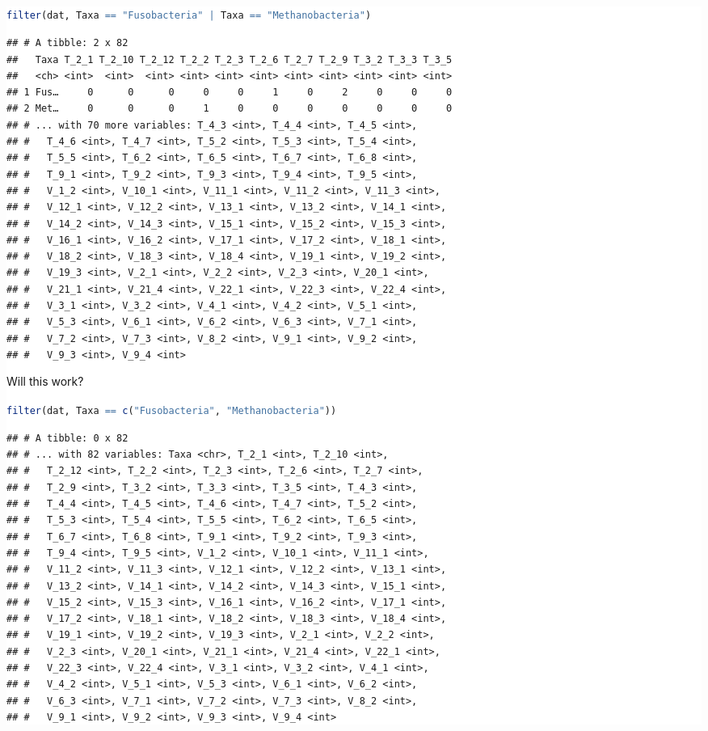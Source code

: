 

```r
filter(dat, Taxa == "Fusobacteria" | Taxa == "Methanobacteria")
```

```
## # A tibble: 2 x 82
##   Taxa T_2_1 T_2_10 T_2_12 T_2_2 T_2_3 T_2_6 T_2_7 T_2_9 T_3_2 T_3_3 T_3_5
##   <ch> <int>  <int>  <int> <int> <int> <int> <int> <int> <int> <int> <int>
## 1 Fus…     0      0      0     0     0     1     0     2     0     0     0
## 2 Met…     0      0      0     1     0     0     0     0     0     0     0
## # ... with 70 more variables: T_4_3 <int>, T_4_4 <int>, T_4_5 <int>,
## #   T_4_6 <int>, T_4_7 <int>, T_5_2 <int>, T_5_3 <int>, T_5_4 <int>,
## #   T_5_5 <int>, T_6_2 <int>, T_6_5 <int>, T_6_7 <int>, T_6_8 <int>,
## #   T_9_1 <int>, T_9_2 <int>, T_9_3 <int>, T_9_4 <int>, T_9_5 <int>,
## #   V_1_2 <int>, V_10_1 <int>, V_11_1 <int>, V_11_2 <int>, V_11_3 <int>,
## #   V_12_1 <int>, V_12_2 <int>, V_13_1 <int>, V_13_2 <int>, V_14_1 <int>,
## #   V_14_2 <int>, V_14_3 <int>, V_15_1 <int>, V_15_2 <int>, V_15_3 <int>,
## #   V_16_1 <int>, V_16_2 <int>, V_17_1 <int>, V_17_2 <int>, V_18_1 <int>,
## #   V_18_2 <int>, V_18_3 <int>, V_18_4 <int>, V_19_1 <int>, V_19_2 <int>,
## #   V_19_3 <int>, V_2_1 <int>, V_2_2 <int>, V_2_3 <int>, V_20_1 <int>,
## #   V_21_1 <int>, V_21_4 <int>, V_22_1 <int>, V_22_3 <int>, V_22_4 <int>,
## #   V_3_1 <int>, V_3_2 <int>, V_4_1 <int>, V_4_2 <int>, V_5_1 <int>,
## #   V_5_3 <int>, V_6_1 <int>, V_6_2 <int>, V_6_3 <int>, V_7_1 <int>,
## #   V_7_2 <int>, V_7_3 <int>, V_8_2 <int>, V_9_1 <int>, V_9_2 <int>,
## #   V_9_3 <int>, V_9_4 <int>
```


Will this work?


```r
filter(dat, Taxa == c("Fusobacteria", "Methanobacteria"))
```

```
## # A tibble: 0 x 82
## # ... with 82 variables: Taxa <chr>, T_2_1 <int>, T_2_10 <int>,
## #   T_2_12 <int>, T_2_2 <int>, T_2_3 <int>, T_2_6 <int>, T_2_7 <int>,
## #   T_2_9 <int>, T_3_2 <int>, T_3_3 <int>, T_3_5 <int>, T_4_3 <int>,
## #   T_4_4 <int>, T_4_5 <int>, T_4_6 <int>, T_4_7 <int>, T_5_2 <int>,
## #   T_5_3 <int>, T_5_4 <int>, T_5_5 <int>, T_6_2 <int>, T_6_5 <int>,
## #   T_6_7 <int>, T_6_8 <int>, T_9_1 <int>, T_9_2 <int>, T_9_3 <int>,
## #   T_9_4 <int>, T_9_5 <int>, V_1_2 <int>, V_10_1 <int>, V_11_1 <int>,
## #   V_11_2 <int>, V_11_3 <int>, V_12_1 <int>, V_12_2 <int>, V_13_1 <int>,
## #   V_13_2 <int>, V_14_1 <int>, V_14_2 <int>, V_14_3 <int>, V_15_1 <int>,
## #   V_15_2 <int>, V_15_3 <int>, V_16_1 <int>, V_16_2 <int>, V_17_1 <int>,
## #   V_17_2 <int>, V_18_1 <int>, V_18_2 <int>, V_18_3 <int>, V_18_4 <int>,
## #   V_19_1 <int>, V_19_2 <int>, V_19_3 <int>, V_2_1 <int>, V_2_2 <int>,
## #   V_2_3 <int>, V_20_1 <int>, V_21_1 <int>, V_21_4 <int>, V_22_1 <int>,
## #   V_22_3 <int>, V_22_4 <int>, V_3_1 <int>, V_3_2 <int>, V_4_1 <int>,
## #   V_4_2 <int>, V_5_1 <int>, V_5_3 <int>, V_6_1 <int>, V_6_2 <int>,
## #   V_6_3 <int>, V_7_1 <int>, V_7_2 <int>, V_7_3 <int>, V_8_2 <int>,
## #   V_9_1 <int>, V_9_2 <int>, V_9_3 <int>, V_9_4 <int>
```
